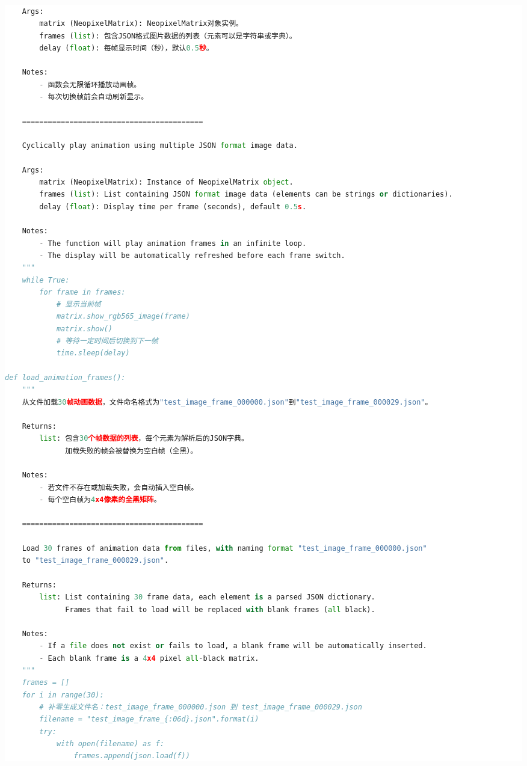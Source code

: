 ```python
    Args:
        matrix (NeopixelMatrix): NeopixelMatrix对象实例。
        frames (list): 包含JSON格式图片数据的列表（元素可以是字符串或字典）。
        delay (float): 每帧显示时间（秒），默认0.5秒。

    Notes:
        - 函数会无限循环播放动画帧。
        - 每次切换帧前会自动刷新显示。

    ==========================================

    Cyclically play animation using multiple JSON format image data.

    Args:
        matrix (NeopixelMatrix): Instance of NeopixelMatrix object.
        frames (list): List containing JSON format image data (elements can be strings or dictionaries).
        delay (float): Display time per frame (seconds), default 0.5s.

    Notes:
        - The function will play animation frames in an infinite loop.
        - The display will be automatically refreshed before each frame switch.
    """
    while True:
        for frame in frames:
            # 显示当前帧
            matrix.show_rgb565_image(frame)
            matrix.show()
            # 等待一定时间后切换到下一帧
            time.sleep(delay)

def load_animation_frames():
    """
    从文件加载30帧动画数据，文件命名格式为"test_image_frame_000000.json"到"test_image_frame_000029.json"。

    Returns:
        list: 包含30个帧数据的列表，每个元素为解析后的JSON字典。
              加载失败的帧会被替换为空白帧（全黑）。

    Notes:
        - 若文件不存在或加载失败，会自动插入空白帧。
        - 每个空白帧为4x4像素的全黑矩阵。

    ==========================================

    Load 30 frames of animation data from files, with naming format "test_image_frame_000000.json"
    to "test_image_frame_000029.json".

    Returns:
        list: List containing 30 frame data, each element is a parsed JSON dictionary.
              Frames that fail to load will be replaced with blank frames (all black).

    Notes:
        - If a file does not exist or fails to load, a blank frame will be automatically inserted.
        - Each blank frame is a 4x4 pixel all-black matrix.
    """
    frames = []
    for i in range(30):
        # 补零生成文件名：test_image_frame_000000.json 到 test_image_frame_000029.json
        filename = "test_image_frame_{:06d}.json".format(i)
        try:
            with open(filename) as f:
                frames.append(json.load(f))
```